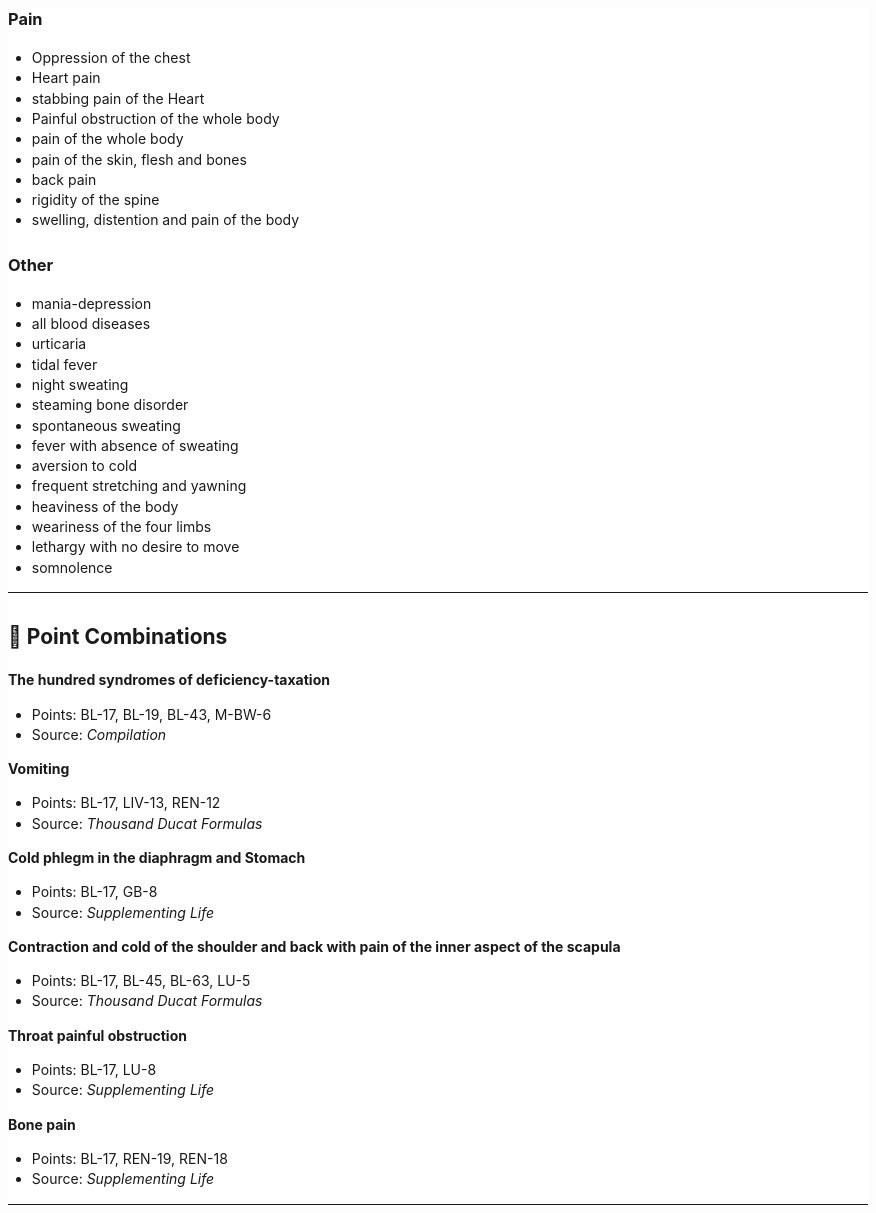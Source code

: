 ### Pain
- Oppression of the chest
- Heart pain
- stabbing pain of the Heart
- Painful obstruction of the whole body
- pain of the whole body
- pain of the skin, flesh and bones
- back pain
- rigidity of the spine
- swelling, distention and pain of the body

### Other
- mania-depression
- all blood diseases
- urticaria
- tidal fever
- night sweating
- steaming bone disorder
- spontaneous sweating
- fever with absence of sweating
- aversion to cold
- frequent stretching and yawning
- heaviness of the body
- weariness of the four limbs
- lethargy with no desire to move
- somnolence

---

## 🔗 Point Combinations

**The hundred syndromes of deficiency-taxation**
- Points: BL-17, BL-19, BL-43, M-BW-6
- Source: *Compilation*

**Vomiting**
- Points: BL-17, LIV-13, REN-12
- Source: *Thousand Ducat Formulas*

**Cold phlegm in the diaphragm and Stomach**
- Points: BL-17, GB-8
- Source: *Supplementing Life*

**Contraction and cold of the shoulder and back with pain of the inner aspect of the scapula**
- Points: BL-17, BL-45, BL-63, LU-5
- Source: *Thousand Ducat Formulas*

**Throat painful obstruction**
- Points: BL-17, LU-8
- Source: *Supplementing Life*

**Bone pain**
- Points: BL-17, REN-19, REN-18
- Source: *Supplementing Life*

---